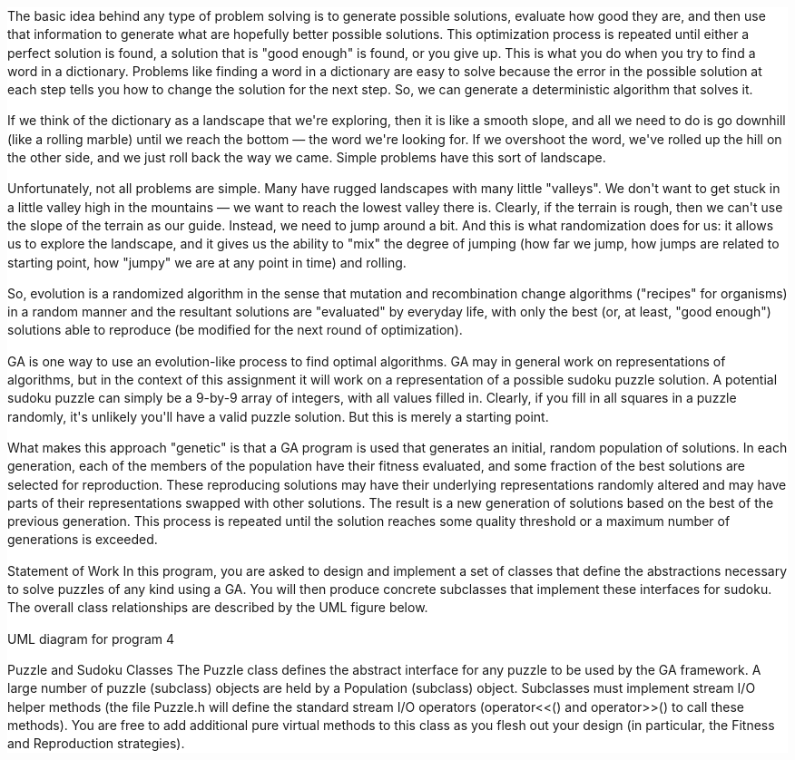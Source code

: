 The basic idea behind any type of problem solving is to generate possible solutions, evaluate how good they are, and then use that information to generate what are hopefully better possible solutions. This optimization process is repeated until either a perfect solution is found, a solution that is "good enough" is found, or you give up. This is what you do when you try to find a word in a dictionary. Problems like finding a word in a dictionary are easy to solve because the error in the possible solution at each step tells you how to change the solution for the next step. So, we can generate a deterministic algorithm that solves it.

If we think of the dictionary as a landscape that we're exploring, then it is like a smooth slope, and all we need to do is go downhill (like a rolling marble) until we reach the bottom — the word we're looking for. If we overshoot the word, we've rolled up the hill on the other side, and we just roll back the way we came. Simple problems have this sort of landscape.

Unfortunately, not all problems are simple. Many have rugged landscapes with many little "valleys". We don't want to get stuck in a little valley high in the mountains — we want to reach the lowest valley there is. Clearly, if the terrain is rough, then we can't use the slope of the terrain as our guide. Instead, we need to jump around a bit. And this is what randomization does for us: it allows us to explore the landscape, and it gives us the ability to "mix" the degree of jumping (how far we jump, how jumps are related to starting point, how "jumpy" we are at any point in time) and rolling.

So, evolution is a randomized algorithm in the sense that mutation and recombination change algorithms ("recipes" for organisms) in a random manner and the resultant solutions are "evaluated" by everyday life, with only the best (or, at least, "good enough") solutions able to reproduce (be modified for the next round of optimization).

GA is one way to use an evolution-like process to find optimal algorithms. GA may in general work on representations of algorithms, but in the context of this assignment it will work on a representation of a possible sudoku puzzle solution. A potential sudoku puzzle can simply be a 9-by-9 array of integers, with all values filled in. Clearly, if you fill in all squares in a puzzle randomly, it's unlikely you'll have a valid puzzle solution. But this is merely a starting point.

What makes this approach "genetic" is that a GA program is used that generates an initial, random population of solutions. In each generation, each of the members of the population have their fitness evaluated, and some fraction of the best solutions are selected for reproduction. These reproducing solutions may have their underlying representations randomly altered and may have parts of their representations swapped with other solutions. The result is a new generation of solutions based on the best of the previous generation. This process is repeated until the solution reaches some quality threshold or a maximum number of generations is exceeded.

Statement of Work
In this program, you are asked to design and implement a set of classes that define the abstractions necessary to solve puzzles of any kind using a GA. You will then produce concrete subclasses that implement these interfaces for sudoku. The overall class relationships are described by the UML figure below.

UML diagram for program 4

Puzzle and Sudoku Classes
The Puzzle class defines the abstract interface for any puzzle to be used by the GA framework. A large number of puzzle (subclass) objects are held by a Population (subclass) object. Subclasses must implement stream I/O helper methods (the file Puzzle.h will define the standard stream I/O operators (operator<<() and operator>>() to call these methods). You are free to add additional pure virtual methods to this class as you flesh out your design (in particular, the Fitness and Reproduction strategies).
